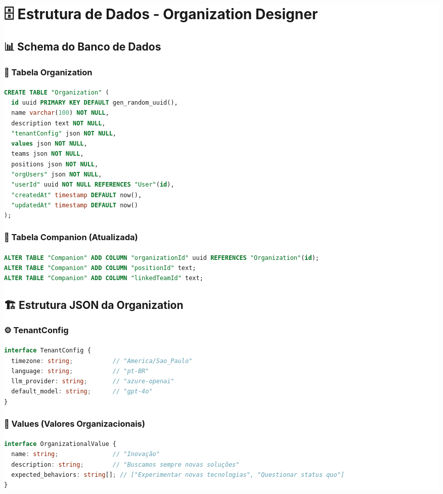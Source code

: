 # 🗄️ Estrutura de Dados - Organization Designer

## 📊 Schema do Banco de Dados

### **🏢 Tabela Organization**

```sql
CREATE TABLE "Organization" (
  id uuid PRIMARY KEY DEFAULT gen_random_uuid(),
  name varchar(100) NOT NULL,
  description text NOT NULL,
  "tenantConfig" json NOT NULL,
  values json NOT NULL,
  teams json NOT NULL,
  positions json NOT NULL,
  "orgUsers" json NOT NULL,
  "userId" uuid NOT NULL REFERENCES "User"(id),
  "createdAt" timestamp DEFAULT now(),
  "updatedAt" timestamp DEFAULT now()
);
```

### **🤖 Tabela Companion (Atualizada)**

```sql
ALTER TABLE "Companion" ADD COLUMN "organizationId" uuid REFERENCES "Organization"(id);
ALTER TABLE "Companion" ADD COLUMN "positionId" text;
ALTER TABLE "Companion" ADD COLUMN "linkedTeamId" text;
```

## 🏗️ Estrutura JSON da Organization

### **⚙️ TenantConfig**
```typescript
interface TenantConfig {
  timezone: string;           // "America/Sao_Paulo"
  language: string;           // "pt-BR"
  llm_provider: string;       // "azure-openai"
  default_model: string;      // "gpt-4o"
}
```

### **🎯 Values (Valores Organizacionais)**
```typescript
interface OrganizationalValue {
  name: string;               // "Inovação"
  description: string;        // "Buscamos sempre novas soluções"
  expected_behaviors: string[]; // ["Experimentar novas tecnologias", "Questionar status quo"]
}
```
